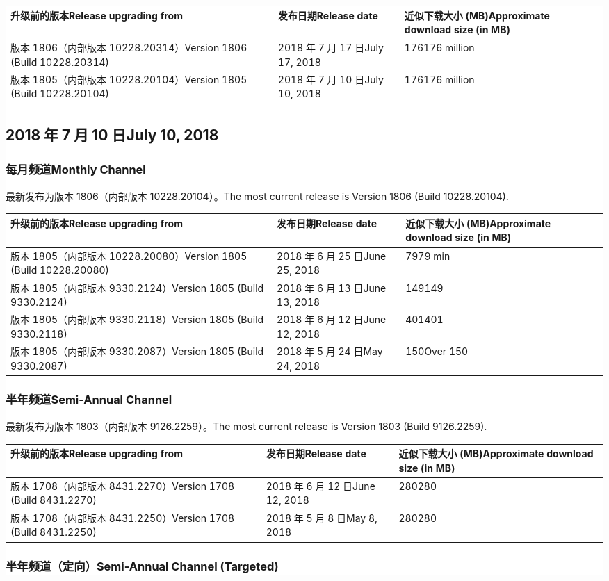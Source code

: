 |<span data-ttu-id="0e82f-362">**升级前的版本**</span><span class="sxs-lookup"><span data-stu-id="0e82f-362">**Release upgrading from**</span></span>|<span data-ttu-id="0e82f-363">**发布日期**</span><span class="sxs-lookup"><span data-stu-id="0e82f-363">**Release date**</span></span>|<span data-ttu-id="0e82f-364">**近似下载大小 (MB)**</span><span class="sxs-lookup"><span data-stu-id="0e82f-364">**Approximate download size (in MB)**</span></span>|
|:-----|:-----|:-----|
|<span data-ttu-id="0e82f-365">版本 1806（内部版本 10228.20314）</span><span class="sxs-lookup"><span data-stu-id="0e82f-365">Version 1806 (Build 10228.20314)</span></span>  <br/> |<span data-ttu-id="0e82f-366">2018 年 7 月 17 日</span><span class="sxs-lookup"><span data-stu-id="0e82f-366">July 17, 2018</span></span>  <br/> |<span data-ttu-id="0e82f-367">176</span><span class="sxs-lookup"><span data-stu-id="0e82f-367">176 million</span></span>  <br/> |
|<span data-ttu-id="0e82f-368">版本 1805（内部版本 10228.20104）</span><span class="sxs-lookup"><span data-stu-id="0e82f-368">Version 1805 (Build 10228.20104)</span></span>  <br/> |<span data-ttu-id="0e82f-369">2018 年 7 月 10 日</span><span class="sxs-lookup"><span data-stu-id="0e82f-369">July 10, 2018</span></span>  <br/> |<span data-ttu-id="0e82f-370">176</span><span class="sxs-lookup"><span data-stu-id="0e82f-370">176 million</span></span>  <br/> |

 ## <a name="july-10-2018"></a><span data-ttu-id="0e82f-371">2018 年 7 月 10 日</span><span class="sxs-lookup"><span data-stu-id="0e82f-371">July 10, 2018</span></span>

### <a name="monthly-channel"></a><span data-ttu-id="0e82f-372">每月频道</span><span class="sxs-lookup"><span data-stu-id="0e82f-372">Monthly Channel</span></span>

<span data-ttu-id="0e82f-373">最新发布为版本 1806（内部版本 10228.20104）。</span><span class="sxs-lookup"><span data-stu-id="0e82f-373">The most current release is Version 1806 (Build 10228.20104).</span></span>
  
|<span data-ttu-id="0e82f-374">**升级前的版本**</span><span class="sxs-lookup"><span data-stu-id="0e82f-374">**Release upgrading from**</span></span>|<span data-ttu-id="0e82f-375">**发布日期**</span><span class="sxs-lookup"><span data-stu-id="0e82f-375">**Release date**</span></span>|<span data-ttu-id="0e82f-376">**近似下载大小 (MB)**</span><span class="sxs-lookup"><span data-stu-id="0e82f-376">**Approximate download size (in MB)**</span></span>|
|:-----|:-----|:-----|
|<span data-ttu-id="0e82f-377">版本 1805（内部版本 10228.20080）</span><span class="sxs-lookup"><span data-stu-id="0e82f-377">Version 1805 (Build 10228.20080)</span></span>  <br/> |<span data-ttu-id="0e82f-378">2018 年 6 月 25 日</span><span class="sxs-lookup"><span data-stu-id="0e82f-378">June 25, 2018</span></span>  <br/> |<span data-ttu-id="0e82f-379">79</span><span class="sxs-lookup"><span data-stu-id="0e82f-379">79 min</span></span>  <br/> |
|<span data-ttu-id="0e82f-380">版本 1805（内部版本 9330.2124）</span><span class="sxs-lookup"><span data-stu-id="0e82f-380">Version 1805 (Build 9330.2124)</span></span>  <br/> |<span data-ttu-id="0e82f-381">2018 年 6 月 13 日</span><span class="sxs-lookup"><span data-stu-id="0e82f-381">June 13, 2018</span></span>  <br/> |<span data-ttu-id="0e82f-382">149</span><span class="sxs-lookup"><span data-stu-id="0e82f-382">149</span></span>  <br/> |
|<span data-ttu-id="0e82f-383">版本 1805（内部版本 9330.2118）</span><span class="sxs-lookup"><span data-stu-id="0e82f-383">Version 1805 (Build 9330.2118)</span></span>  <br/> |<span data-ttu-id="0e82f-384">2018 年 6 月 12 日</span><span class="sxs-lookup"><span data-stu-id="0e82f-384">June 12, 2018</span></span>  <br/> |<span data-ttu-id="0e82f-385">401</span><span class="sxs-lookup"><span data-stu-id="0e82f-385">401</span></span>  <br/> |
|<span data-ttu-id="0e82f-386">版本 1805（内部版本 9330.2087）</span><span class="sxs-lookup"><span data-stu-id="0e82f-386">Version 1805 (Build 9330.2087)</span></span>  <br/> |<span data-ttu-id="0e82f-387">2018 年 5 月 24 日</span><span class="sxs-lookup"><span data-stu-id="0e82f-387">May 24, 2018</span></span>  <br/> |<span data-ttu-id="0e82f-388">150</span><span class="sxs-lookup"><span data-stu-id="0e82f-388">Over 150</span></span>  <br/> |
  
### <a name="semi-annual-channel"></a><span data-ttu-id="0e82f-389">半年频道</span><span class="sxs-lookup"><span data-stu-id="0e82f-389">Semi-Annual Channel</span></span>
<span data-ttu-id="0e82f-390">最新发布为版本 1803（内部版本 9126.2259）。</span><span class="sxs-lookup"><span data-stu-id="0e82f-390">The most current release is Version 1803 (Build 9126.2259).</span></span>
  
|<span data-ttu-id="0e82f-391">**升级前的版本**</span><span class="sxs-lookup"><span data-stu-id="0e82f-391">**Release upgrading from**</span></span>|<span data-ttu-id="0e82f-392">**发布日期**</span><span class="sxs-lookup"><span data-stu-id="0e82f-392">**Release date**</span></span>|<span data-ttu-id="0e82f-393">**近似下载大小 (MB)**</span><span class="sxs-lookup"><span data-stu-id="0e82f-393">**Approximate download size (in MB)**</span></span>|
|:-----|:-----|:-----|
|<span data-ttu-id="0e82f-394">版本 1708（内部版本 8431.2270）</span><span class="sxs-lookup"><span data-stu-id="0e82f-394">Version 1708 (Build 8431.2270)</span></span>  <br/> |<span data-ttu-id="0e82f-395">2018 年 6 月 12 日</span><span class="sxs-lookup"><span data-stu-id="0e82f-395">June 12, 2018</span></span>  <br/> |<span data-ttu-id="0e82f-396">280</span><span class="sxs-lookup"><span data-stu-id="0e82f-396">280</span></span>  <br/> |
|<span data-ttu-id="0e82f-397">版本 1708（内部版本 8431.2250）</span><span class="sxs-lookup"><span data-stu-id="0e82f-397">Version 1708 (Build 8431.2250)</span></span>  <br/> |<span data-ttu-id="0e82f-398">2018 年 5 月 8 日</span><span class="sxs-lookup"><span data-stu-id="0e82f-398">May 8, 2018</span></span>  <br/> |<span data-ttu-id="0e82f-399">280</span><span class="sxs-lookup"><span data-stu-id="0e82f-399">280</span></span>  <br/> |
   
### <a name="semi-annual-channel-targeted"></a><span data-ttu-id="0e82f-400">半年频道（定向）</span><span class="sxs-lookup"><span data-stu-id="0e82f-400">Semi-Annual Channel (Targeted)</span></span>
